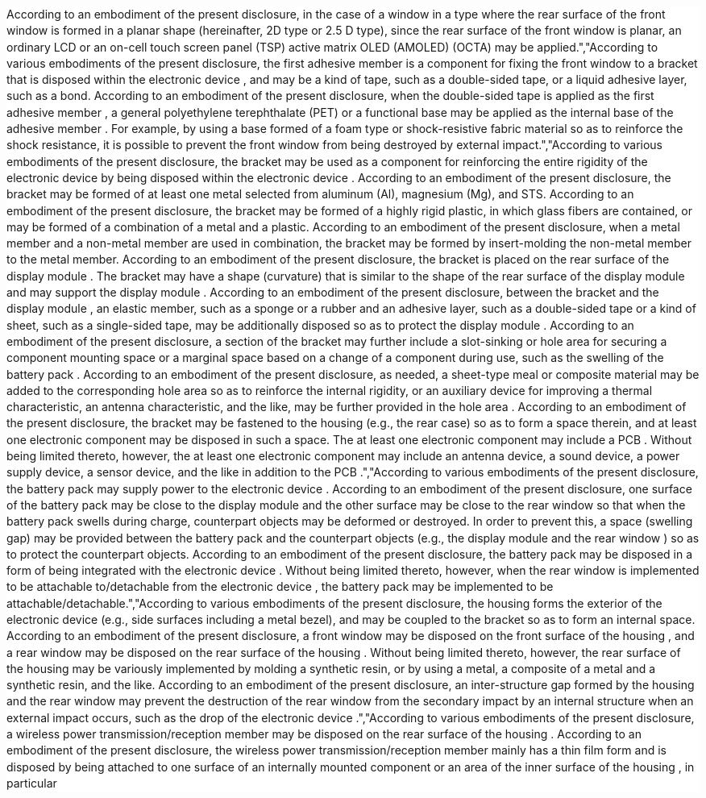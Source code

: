 According to an embodiment of the present disclosure, in the case of a window in a type where the rear surface of the front window  is formed in a planar shape (hereinafter, 2D type or 2.5 D type), since the rear surface of the front window  is planar, an ordinary LCD or an on-cell touch screen panel (TSP) active matrix OLED (AMOLED) (OCTA) may be applied.","According to various embodiments of the present disclosure, the first adhesive member  is a component for fixing the front window  to a bracket  that is disposed within the electronic device , and may be a kind of tape, such as a double-sided tape, or a liquid adhesive layer, such as a bond. According to an embodiment of the present disclosure, when the double-sided tape is applied as the first adhesive member , a general polyethylene terephthalate (PET) or a functional base may be applied as the internal base of the adhesive member . For example, by using a base formed of a foam type or shock-resistive fabric material so as to reinforce the shock resistance, it is possible to prevent the front window from being destroyed by external impact.","According to various embodiments of the present disclosure, the bracket  may be used as a component for reinforcing the entire rigidity of the electronic device  by being disposed within the electronic device . According to an embodiment of the present disclosure, the bracket  may be formed of at least one metal selected from aluminum (Al), magnesium (Mg), and STS. According to an embodiment of the present disclosure, the bracket  may be formed of a highly rigid plastic, in which glass fibers are contained, or may be formed of a combination of a metal and a plastic. According to an embodiment of the present disclosure, when a metal member and a non-metal member are used in combination, the bracket  may be formed by insert-molding the non-metal member to the metal member. According to an embodiment of the present disclosure, the bracket  is placed on the rear surface of the display module . The bracket  may have a shape (curvature) that is similar to the shape of the rear surface of the display module  and may support the display module . According to an embodiment of the present disclosure, between the bracket  and the display module , an elastic member, such as a sponge or a rubber and an adhesive layer, such as a double-sided tape or a kind of sheet, such as a single-sided tape, may be additionally disposed so as to protect the display module . According to an embodiment of the present disclosure, a section of the bracket  may further include a slot-sinking or hole area  for securing a component mounting space or a marginal space based on a change of a component during use, such as the swelling of the battery pack . According to an embodiment of the present disclosure, as needed, a sheet-type meal or composite material may be added to the corresponding hole area  so as to reinforce the internal rigidity, or an auxiliary device for improving a thermal characteristic, an antenna characteristic, and the like, may be further provided in the hole area . According to an embodiment of the present disclosure, the bracket  may be fastened to the housing (e.g., the rear case)  so as to form a space therein, and at least one electronic component may be disposed in such a space. The at least one electronic component may include a PCB . Without being limited thereto, however, the at least one electronic component may include an antenna device, a sound device, a power supply device, a sensor device, and the like in addition to the PCB .","According to various embodiments of the present disclosure, the battery pack  may supply power to the electronic device . According to an embodiment of the present disclosure, one surface of the battery pack  may be close to the display module  and the other surface may be close to the rear window  so that when the battery pack  swells during charge, counterpart objects may be deformed or destroyed. In order to prevent this, a space (swelling gap) may be provided between the battery pack  and the counterpart objects (e.g., the display module  and the rear window ) so as to protect the counterpart objects. According to an embodiment of the present disclosure, the battery pack  may be disposed in a form of being integrated with the electronic device . Without being limited thereto, however, when the rear window  is implemented to be attachable to\/detachable from the electronic device , the battery pack  may be implemented to be attachable\/detachable.","According to various embodiments of the present disclosure, the housing  forms the exterior of the electronic device  (e.g., side surfaces including a metal bezel), and may be coupled to the bracket  so as to form an internal space. According to an embodiment of the present disclosure, a front window  may be disposed on the front surface of the housing , and a rear window  may be disposed on the rear surface of the housing . Without being limited thereto, however, the rear surface of the housing  may be variously implemented by molding a synthetic resin, or by using a metal, a composite of a metal and a synthetic resin, and the like. According to an embodiment of the present disclosure, an inter-structure gap formed by the housing  and the rear window  may prevent the destruction of the rear window  from the secondary impact by an internal structure when an external impact occurs, such as the drop of the electronic device .","According to various embodiments of the present disclosure, a wireless power transmission\/reception member  may be disposed on the rear surface of the housing . According to an embodiment of the present disclosure, the wireless power transmission\/reception member  mainly has a thin film form and is disposed by being attached to one surface of an internally mounted component or an area of the inner surface of the housing , in particular
